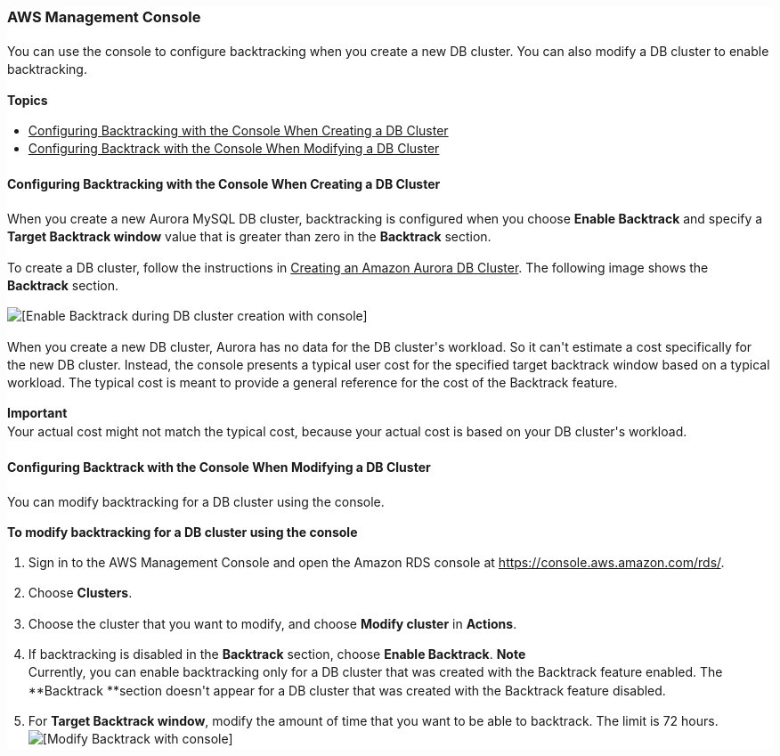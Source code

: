 ### AWS Management Console<a name="AuroraMySQL.Managing.Backtrack.Configuring.Console"></a>

You can use the console to configure backtracking when you create a new DB cluster\. You can also modify a DB cluster to enable backtracking\.

**Topics**
+ [Configuring Backtracking with the Console When Creating a DB Cluster](#AuroraMySQL.Managing.Backtrack.Configuring.Console.Creating)
+ [Configuring Backtrack with the Console When Modifying a DB Cluster](#AuroraMySQL.Managing.Backtrack.Configuring.Console.Modifying)

#### Configuring Backtracking with the Console When Creating a DB Cluster<a name="AuroraMySQL.Managing.Backtrack.Configuring.Console.Creating"></a>

When you create a new Aurora MySQL DB cluster, backtracking is configured when you choose **Enable Backtrack** and specify a **Target Backtrack window** value that is greater than zero in the **Backtrack** section\.

To create a DB cluster, follow the instructions in [Creating an Amazon Aurora DB Cluster](Aurora.CreateInstance.md)\. The following image shows the **Backtrack** section\.

![\[Enable Backtrack during DB cluster creation with console\]](http://docs.aws.amazon.com/AmazonRDS/latest/UserGuide/images/aurora-backtrack-create.png)

When you create a new DB cluster, Aurora has no data for the DB cluster's workload\. So it can't estimate a cost specifically for the new DB cluster\. Instead, the console presents a typical user cost for the specified target backtrack window based on a typical workload\. The typical cost is meant to provide a general reference for the cost of the Backtrack feature\.

**Important**  
Your actual cost might not match the typical cost, because your actual cost is based on your DB cluster's workload\.

#### Configuring Backtrack with the Console When Modifying a DB Cluster<a name="AuroraMySQL.Managing.Backtrack.Configuring.Console.Modifying"></a>

You can modify backtracking for a DB cluster using the console\.

**To modify backtracking for a DB cluster using the console**

1. Sign in to the AWS Management Console and open the Amazon RDS console at [https://console\.aws\.amazon\.com/rds/](https://console.aws.amazon.com/rds/)\.

1. Choose **Clusters**\.

1. Choose the cluster that you want to modify, and choose **Modify cluster** in **Actions**\.

1. If backtracking is disabled in the **Backtrack** section, choose **Enable Backtrack**\.
**Note**  
Currently, you can enable backtracking only for a DB cluster that was created with the Backtrack feature enabled\. The **Backtrack **section doesn't appear for a DB cluster that was created with the Backtrack feature disabled\.

1. For **Target Backtrack window**, modify the amount of time that you want to be able to backtrack\. The limit is 72 hours\.  
![\[Modify Backtrack with console\]](http://docs.aws.amazon.com/AmazonRDS/latest/UserGuide/images/aurora-backtrack-modify.png)
